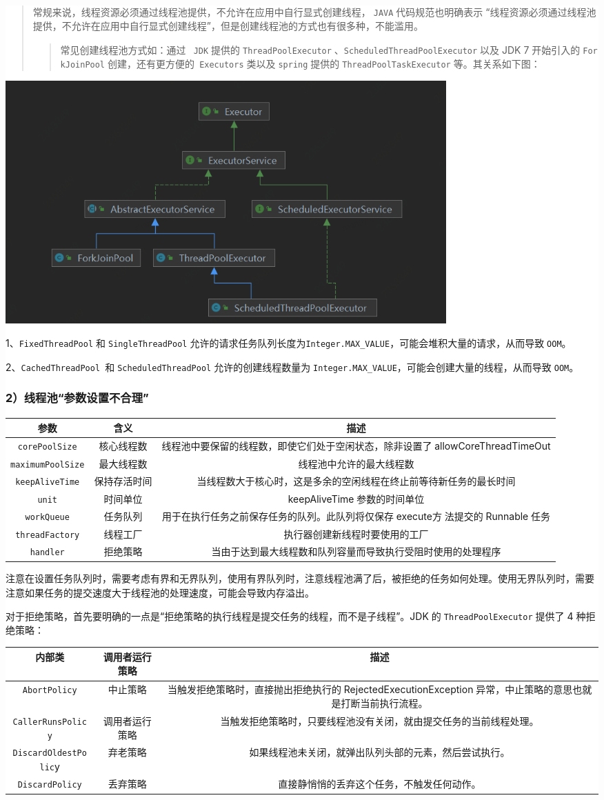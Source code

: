 >  常规来说，线程资源必须通过线程池提供，不允许在应用中自行显式创建线程， ` JAVA ` 代码规范也明确表示 “线程资源必须通过线程池提供，不允许在应用中自行显式创建线程”，但是创建线程池的方式也有很多种，不能滥用。   
>
> > 常见创建线程池方式如：通过 ` JDK`  提供的  `ThreadPoolExecutor` 、`ScheduledThreadPoolExecutor` 以及 JDK 7 开始引入的 `ForkJoinPool` 创建，还有更方便的` Executors` 类以及 `spring` 提供的 `ThreadPoolTaskExecutor` 等。其关系如下图：

![image-20240929194213620](https://raw.githubusercontent.com/HealerJean/HealerJean.github.io/master/blogImages/image-20240929194213620.png)



1、`FixedThreadPool` 和 `SingleThreadPool` 允许的请求任务队列长度为`Integer.MAX_VALUE`，可能会堆积大量的请求，从而导致 `OOM`。         

2、`CachedThreadPool `和 `ScheduledThreadPool` 允许的创建线程数量为 `Integer.MAX_VALUE`，可能会创建大量的线程，从而导致 `OOM`。

### 2）线程池“参数设置不合理”

|       参数        |     含义     |                             描述                             |
| :---------------: | :----------: | :----------------------------------------------------------: |
|  `corePoolSize`   |  核心线程数  | 线程池中要保留的线程数，即使它们处于空闲状态，除非设置了 allowCoreThreadTimeOut |
| `maximumPoolSize` |  最大线程数  |                   线程池中允许的最大线程数                   |
|  `keepAliveTime`  | 保持存活时间 | 当线程数大于核心时，这是多余的空闲线程在终止前等待新任务的最长时间 |
|      `unit`       |   时间单位   |                 keepAliveTime 参数的时间单位                 |
|    `workQueue`    |   任务队列   | 用于在执行任务之前保存任务的队列。此队列将仅保存 execute方 法提交的 Runnable 任务 |
|  `threadFactory`  |   线程工厂   |                执行器创建新线程时要使用的工厂                |
|     `handler`     |   拒绝策略   | 当由于达到最大线程数和队列容量而导致执行受阻时使用的处理程序 |

​        注意在设置任务队列时，需要考虑有界和无界队列，使用有界队列时，注意线程池满了后，被拒绝的任务如何处理。使用无界队列时，需要注意如果任务的提交速度大于线程池的处理速度，可能会导致内存溢出。           

​        对于拒绝策略，首先要明确的一点是“拒绝策略的执行线程是提交任务的线程，而不是子线程”。JDK 的 `ThreadPoolExecutor` 提供了 4 种拒绝策略：

|        内部类         | 调用者运行策略 |                             描述                             |
| :-------------------: | :------------: | :----------------------------------------------------------: |
|     `AbortPolicy`     |    中止策略    | 当触发拒绝策略时，直接抛出拒绝执行的 RejectedExecutionException 异常，中止策略的意思也就是打断当前执行流程。 |
|  `CallerRunsPolicy`   | 调用者运行策略 | 当触发拒绝策略时，只要线程池没有关闭，就由提交任务的当前线程处理。 |
| `DiscardOldestPolic`y |    弃老策略    |    如果线程池未关闭，就弹出队列头部的元素，然后尝试执行。    |
|    `DiscardPolicy`    |    丢弃策略    |          直接静悄悄的丢弃这个任务，不触发任何动作。          |
